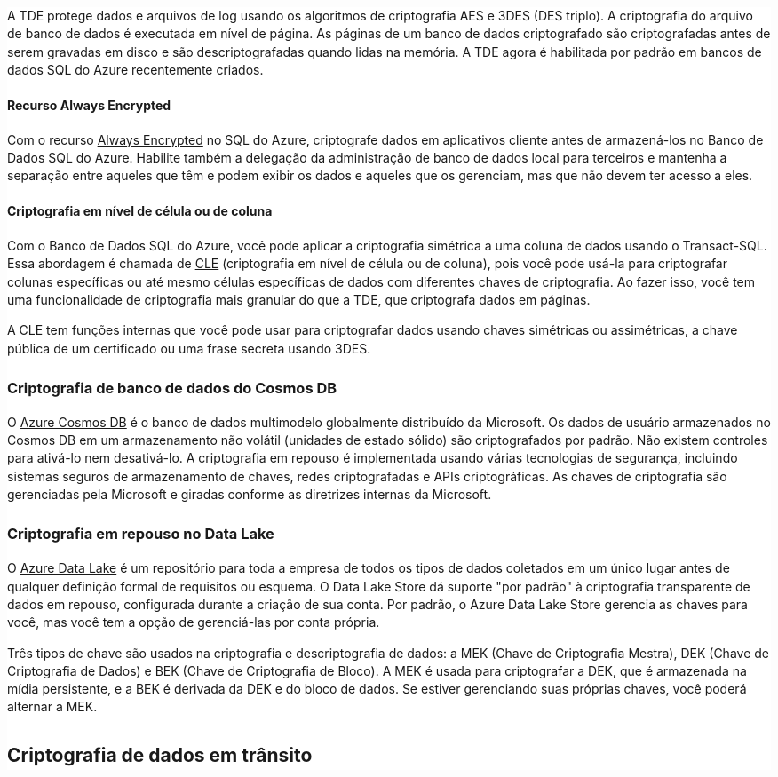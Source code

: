 A TDE protege dados e arquivos de log usando os algoritmos de criptografia AES e 3DES (DES triplo). A criptografia do arquivo de banco de dados é executada em nível de página. As páginas de um banco de dados criptografado são criptografadas antes de serem gravadas em disco e são descriptografadas quando lidas na memória. A TDE agora é habilitada por padrão em bancos de dados SQL do Azure recentemente criados.

#### <a name="always-encrypted-feature"></a>Recurso Always Encrypted

Com o recurso [Always Encrypted](https://docs.microsoft.com/sql/relational-databases/security/encryption/always-encrypted-database-engine) no SQL do Azure, criptografe dados em aplicativos cliente antes de armazená-los no Banco de Dados SQL do Azure. Habilite também a delegação da administração de banco de dados local para terceiros e mantenha a separação entre aqueles que têm e podem exibir os dados e aqueles que os gerenciam, mas que não devem ter acesso a eles.

#### <a name="cell-level-or-column-level-encryption"></a>Criptografia em nível de célula ou de coluna

Com o Banco de Dados SQL do Azure, você pode aplicar a criptografia simétrica a uma coluna de dados usando o Transact-SQL. Essa abordagem é chamada de [CLE](https://docs.microsoft.com/sql/relational-databases/security/encryption/encrypt-a-column-of-data) (criptografia em nível de célula ou de coluna), pois você pode usá-la para criptografar colunas específicas ou até mesmo células específicas de dados com diferentes chaves de criptografia. Ao fazer isso, você tem uma funcionalidade de criptografia mais granular do que a TDE, que criptografa dados em páginas.

A CLE tem funções internas que você pode usar para criptografar dados usando chaves simétricas ou assimétricas, a chave pública de um certificado ou uma frase secreta usando 3DES.

### <a name="cosmos-db-database-encryption"></a>Criptografia de banco de dados do Cosmos DB

O [Azure Cosmos DB](../cosmos-db/database-encryption-at-rest.md) é o banco de dados multimodelo globalmente distribuído da Microsoft. Os dados de usuário armazenados no Cosmos DB em um armazenamento não volátil (unidades de estado sólido) são criptografados por padrão. Não existem controles para ativá-lo nem desativá-lo. A criptografia em repouso é implementada usando várias tecnologias de segurança, incluindo sistemas seguros de armazenamento de chaves, redes criptografadas e APIs criptográficas. As chaves de criptografia são gerenciadas pela Microsoft e giradas conforme as diretrizes internas da Microsoft.

### <a name="at-rest-encryption-in-data-lake"></a>Criptografia em repouso no Data Lake

O [Azure Data Lake](../data-lake-store/data-lake-store-encryption.md) é um repositório para toda a empresa de todos os tipos de dados coletados em um único lugar antes de qualquer definição formal de requisitos ou esquema. O Data Lake Store dá suporte "por padrão" à criptografia transparente de dados em repouso, configurada durante a criação de sua conta. Por padrão, o Azure Data Lake Store gerencia as chaves para você, mas você tem a opção de gerenciá-las por conta própria.

Três tipos de chave são usados na criptografia e descriptografia de dados: a MEK (Chave de Criptografia Mestra), DEK (Chave de Criptografia de Dados) e BEK (Chave de Criptografia de Bloco). A MEK é usada para criptografar a DEK, que é armazenada na mídia persistente, e a BEK é derivada da DEK e do bloco de dados. Se estiver gerenciando suas próprias chaves, você poderá alternar a MEK.

## <a name="encryption-of-data-in-transit"></a>Criptografia de dados em trânsito
